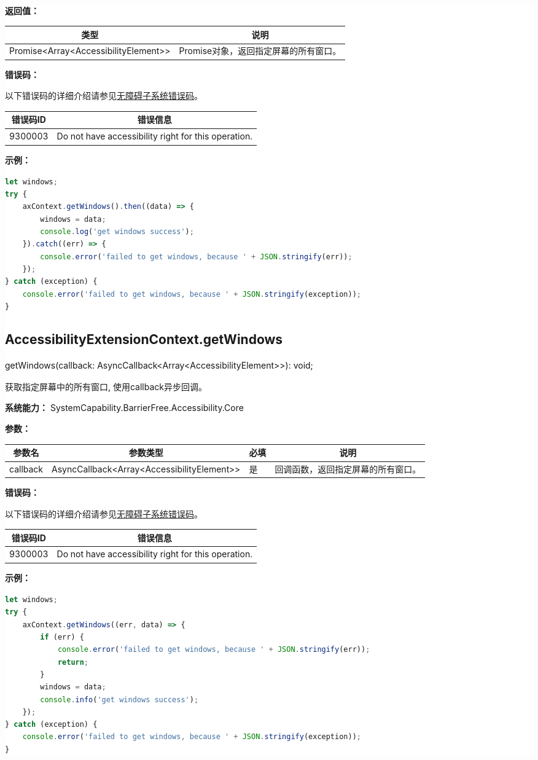 **返回值：**

| 类型                                  | 说明                     |
| ----------------------------------- | ---------------------- |
| Promise&lt;Array&lt;AccessibilityElement&gt;&gt; | Promise对象，返回指定屏幕的所有窗口。 |

**错误码：**

以下错误码的详细介绍请参见[无障碍子系统错误码](../errorcodes/errorcode-accessibility.md)。

| 错误码ID | 错误信息 |
| ------- | -------------------------------- |
| 9300003 | Do not have accessibility right for this operation. |

**示例：**

```ts
let windows;
try {
    axContext.getWindows().then((data) => {
        windows = data;
        console.log('get windows success');
    }).catch((err) => {
        console.error('failed to get windows, because ' + JSON.stringify(err));
    });
} catch (exception) {
    console.error('failed to get windows, because ' + JSON.stringify(exception));
}
```

## AccessibilityExtensionContext.getWindows

getWindows(callback: AsyncCallback\<Array\<AccessibilityElement>>): void;

获取指定屏幕中的所有窗口, 使用callback异步回调。

**系统能力：**  SystemCapability.BarrierFree.Accessibility.Core

**参数：**

| 参数名 | 参数类型 | 必填 | 说明 |
| -------- | -------- | -------- | -------- |
| callback    | AsyncCallback&lt;Array&lt;AccessibilityElement&gt;&gt; | 是    | 回调函数，返回指定屏幕的所有窗口。 |

**错误码：**

以下错误码的详细介绍请参见[无障碍子系统错误码](../errorcodes/errorcode-accessibility.md)。

| 错误码ID | 错误信息 |
| ------- | -------------------------------- |
| 9300003 | Do not have accessibility right for this operation. |

**示例：**

```ts
let windows;
try {
    axContext.getWindows((err, data) => {
        if (err) {
            console.error('failed to get windows, because ' + JSON.stringify(err));
            return;
        }
        windows = data;
        console.info('get windows success');
    });
} catch (exception) {
    console.error('failed to get windows, because ' + JSON.stringify(exception));
}
```
